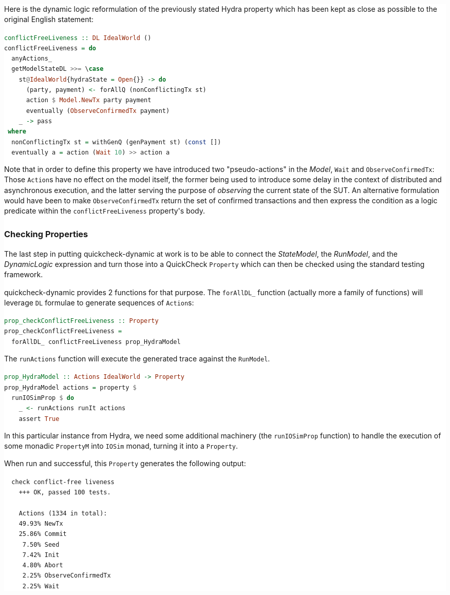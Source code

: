 Here is the dynamic logic reformulation of the previously stated Hydra property which has been kept as close as possible to the original English statement:

```haskell
conflictFreeLiveness :: DL IdealWorld ()
conflictFreeLiveness = do
  anyActions_
  getModelStateDL >>= \case
    st@IdealWorld{hydraState = Open{}} -> do
      (party, payment) <- forAllQ (nonConflictingTx st)
      action $ Model.NewTx party payment
      eventually (ObserveConfirmedTx payment)
    _ -> pass
 where
  nonConflictingTx st = withGenQ (genPayment st) (const [])
  eventually a = action (Wait 10) >> action a
```

Note that in order to define this property we have introduced two "pseudo-actions" in the _Model_, `Wait` and `ObserveConfirmedTx`: Those `Action`s have no effect on the model itself, the former being used to introduce some delay in the context of distributed and asynchronous execution, and the latter serving the purpose of _observing_ the current state of the SUT. An alternative formulation would have been to make `ObserveConfirmedTx` return the set of confirmed transactions and then express the condition as a logic predicate within the `conflictFreeLiveness` property's body.

### Checking Properties

The last step in putting quickcheck-dynamic at work is to be able to connect the _StateModel_, the _RunModel_, and the _DynamicLogic_ expression and turn those into a QuickCheck `Property` which can then be checked using the standard testing framework.

quickcheck-dynamic provides 2 functions for that purpose. The `forAllDL_` function (actually more a family of functions) will leverage `DL` formulae to generate sequences of `Action`s:

```haskell
prop_checkConflictFreeLiveness :: Property
prop_checkConflictFreeLiveness =
  forAllDL_ conflictFreeLiveness prop_HydraModel
```

The `runActions` function will execute the generated trace against the `RunModel`.

```haskell
prop_HydraModel :: Actions IdealWorld -> Property
prop_HydraModel actions = property $
  runIOSimProp $ do
    _ <- runActions runIt actions
    assert True
```

In this particular instance from Hydra, we need some additional machinery (the `runIOSimProp` function) to handle the execution of some monadic `PropertyM` into `IOSim` monad, turning it into a `Property`.

When run and successful, this `Property` generates the following output:

```
  check conflict-free liveness
    +++ OK, passed 100 tests.

    Actions (1334 in total):
    49.93% NewTx
    25.86% Commit
     7.50% Seed
     7.42% Init
     4.80% Abort
     2.25% ObserveConfirmedTx
     2.25% Wait

```